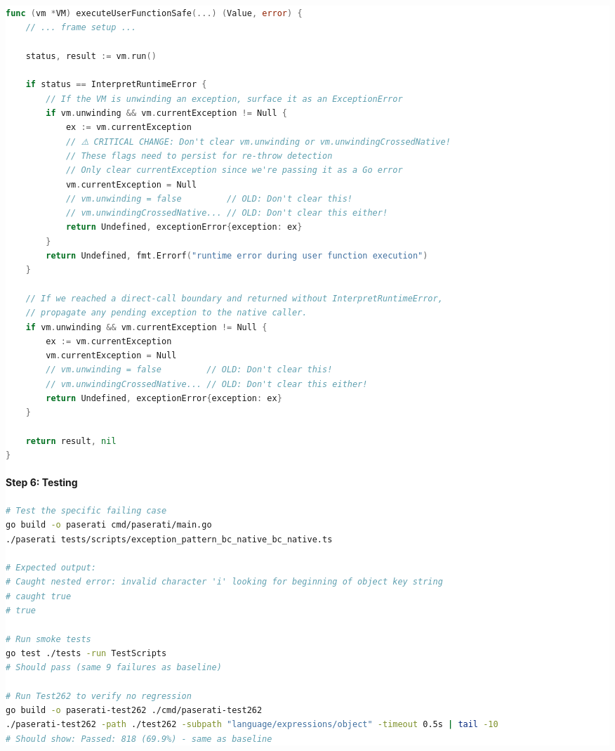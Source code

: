 ```go
func (vm *VM) executeUserFunctionSafe(...) (Value, error) {
    // ... frame setup ...

    status, result := vm.run()

    if status == InterpretRuntimeError {
        // If the VM is unwinding an exception, surface it as an ExceptionError
        if vm.unwinding && vm.currentException != Null {
            ex := vm.currentException
            // ⚠️ CRITICAL CHANGE: Don't clear vm.unwinding or vm.unwindingCrossedNative!
            // These flags need to persist for re-throw detection
            // Only clear currentException since we're passing it as a Go error
            vm.currentException = Null
            // vm.unwinding = false         // OLD: Don't clear this!
            // vm.unwindingCrossedNative... // OLD: Don't clear this either!
            return Undefined, exceptionError{exception: ex}
        }
        return Undefined, fmt.Errorf("runtime error during user function execution")
    }

    // If we reached a direct-call boundary and returned without InterpretRuntimeError,
    // propagate any pending exception to the native caller.
    if vm.unwinding && vm.currentException != Null {
        ex := vm.currentException
        vm.currentException = Null
        // vm.unwinding = false         // OLD: Don't clear this!
        // vm.unwindingCrossedNative... // OLD: Don't clear this either!
        return Undefined, exceptionError{exception: ex}
    }

    return result, nil
}
```

#### Step 6: Testing

```bash
# Test the specific failing case
go build -o paserati cmd/paserati/main.go
./paserati tests/scripts/exception_pattern_bc_native_bc_native.ts

# Expected output:
# Caught nested error: invalid character 'i' looking for beginning of object key string
# caught true
# true

# Run smoke tests
go test ./tests -run TestScripts
# Should pass (same 9 failures as baseline)

# Run Test262 to verify no regression
go build -o paserati-test262 ./cmd/paserati-test262
./paserati-test262 -path ./test262 -subpath "language/expressions/object" -timeout 0.5s | tail -10
# Should show: Passed: 818 (69.9%) - same as baseline
```
